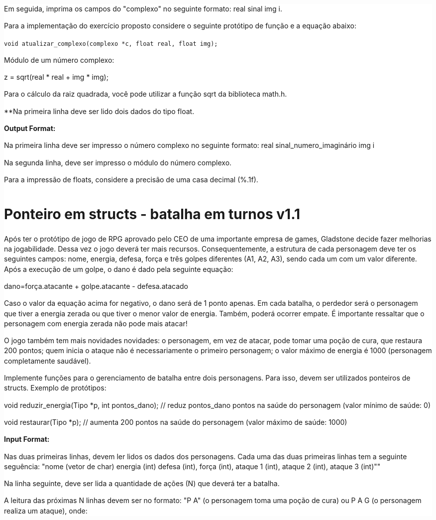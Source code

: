 Em seguida, imprima os campos do "complexo" no seguinte formato: real sinal img i.

Para a implementação do exercício proposto considere o seguinte protótipo de função e a equação abaixo:

    void atualizar_complexo(complexo *c, float real, float img);
Módulo de um número complexo:

z = sqrt(real * real + img * img);

Para o cálculo da raiz quadrada, você pode utilizar a função sqrt da biblioteca math.h.

**Na primeira linha deve ser lido dois dados do tipo float.

**Output Format:**

Na primeira linha deve ser impresso o número complexo no seguinte formato: real sinal_numero_imaginário img i

Na segunda linha, deve ser impresso o módulo do número complexo.

Para a impressão de floats, considere a precisão de uma casa decimal (%.1f).

# Ponteiro em structs - batalha em turnos v1.1
Após ter o protótipo de jogo de RPG aprovado pelo CEO de uma importante empresa de games, Gladstone decide fazer melhorias na jogabilidade. Dessa vez o jogo deverá ter mais recursos. Consequentemente, a estrutura de cada personagem deve ter os seguintes campos: nome, energia, defesa, força e três golpes diferentes (A1, A2, A3), sendo cada um com um valor diferente. Após a execução de um golpe, o dano é dado pela seguinte equação:

dano=força.atacante + golpe.atacante - defesa.atacado

Caso o valor da equação acima for negativo, o dano será de 1 ponto apenas. Em cada batalha, o perdedor será o personagem que tiver a energia zerada ou que tiver o menor valor de energia. Também, poderá ocorrer empate. É importante ressaltar que o personagem com energia zerada não pode mais atacar!

O jogo também tem mais novidades novidades: o personagem, em vez de atacar, pode tomar uma poção de cura, que restaura 200 pontos; quem inicia o ataque não é necessariamente o primeiro personagem; o valor máximo de energia é 1000 (personagem completamente saudável).

Implemente funções para o gerenciamento de batalha entre dois personagens. Para isso, devem ser utilizados ponteiros de structs. Exemplo de protótipos:

void reduzir_energia(Tipo *p, int pontos_dano); // reduz pontos_dano pontos na saúde do personagem (valor mínimo de saúde: 0)

void restaurar(Tipo *p); // aumenta 200 pontos na saúde do personagem (valor máximo de saúde: 1000)

**Input Format:**

Nas duas primeiras linhas, devem ler lidos os dados dos personagens. Cada uma das duas primeiras linhas tem a seguinte seguência: "nome (vetor de char) energia (int) defesa (int), força (int), ataque 1 (int), ataque 2 (int), ataque 3 (int)""

Na linha seguinte, deve ser lida a quantidade de ações (N) que deverá ter a batalha.

A leitura das próximas N linhas devem ser no formato: "P A" (o personagem toma uma poção de cura) ou P A G (o personagem realiza um ataque), onde:
